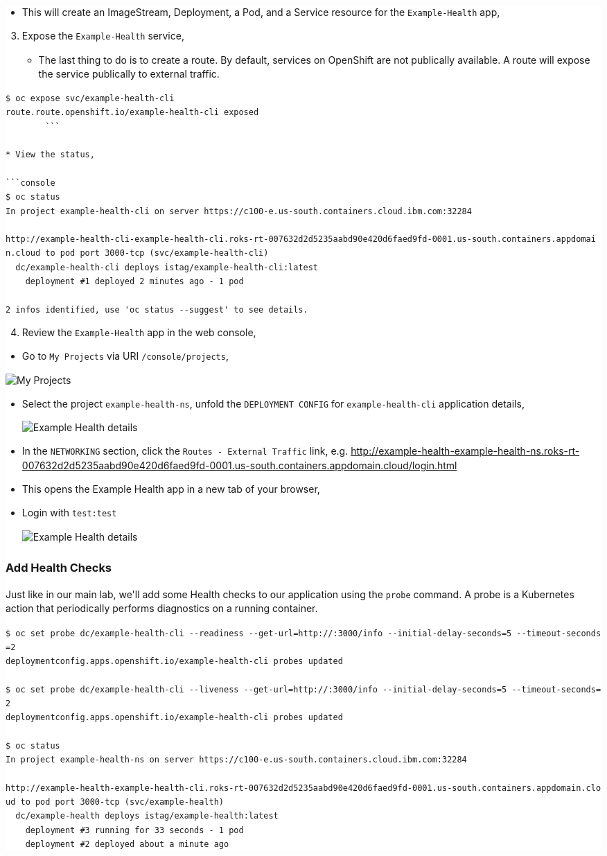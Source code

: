 * This will create an ImageStream, Deployment, a Pod, and a Service resource for the `Example-Health` app,

3. Expose the `Example-Health` service,

	* The last thing to do is to create a route. By default, services on OpenShift are not publically available. A route will expose the service publically to external traffic.

```console
$ oc expose svc/example-health-cli
route.route.openshift.io/example-health-cli exposed
		```

* View the status,

```console
$ oc status
In project example-health-cli on server https://c100-e.us-south.containers.cloud.ibm.com:32284

http://example-health-cli-example-health-cli.roks-rt-007632d2d5235aabd90e420d6faed9fd-0001.us-south.containers.appdomain.cloud to pod port 3000-tcp (svc/example-health-cli)
  dc/example-health-cli deploys istag/example-health-cli:latest
    deployment #1 deployed 2 minutes ago - 1 pod

2 infos identified, use 'oc status --suggest' to see details.
```

4.  Review the `Example-Health` app in the web console,

* Go to `My Projects` via URI `/console/projects`,

![My Projects](https://dsc.cloud/quickshare/Shared-Image-2019-09-25-15-38-01.png)

* Select the project `example-health-ns`, unfold the `DEPLOYMENT CONFIG` for `example-health-cli` application details,

	![Example Health details](https://dsc.cloud/quickshare/Shared-Image-2019-09-25-15-39-07.png)

* In the `NETWORKING` section, click the `Routes - External Traffic` link, e.g. http://example-health-example-health-ns.roks-rt-007632d2d5235aabd90e420d6faed9fd-0001.us-south.containers.appdomain.cloud/login.html

* This opens the Example Health app in a new tab of your browser,
* Login with `test:test`

	![Example Health details](https://dsc.cloud/quickshare/Shared-Image-2019-09-25-15-40-10.png)

### Add Health Checks 
Just like in our main lab, we'll add some Health checks to our application using the `probe` command. A probe is a Kubernetes action that periodically performs diagnostics on a running container. 

```
$ oc set probe dc/example-health-cli --readiness --get-url=http://:3000/info --initial-delay-seconds=5 --timeout-seconds=2
deploymentconfig.apps.openshift.io/example-health-cli probes updated

$ oc set probe dc/example-health-cli --liveness --get-url=http://:3000/info --initial-delay-seconds=5 --timeout-seconds=2
deploymentconfig.apps.openshift.io/example-health-cli probes updated

$ oc status
In project example-health-ns on server https://c100-e.us-south.containers.cloud.ibm.com:32284

http://example-health-example-health-cli.roks-rt-007632d2d5235aabd90e420d6faed9fd-0001.us-south.containers.appdomain.cloud to pod port 3000-tcp (svc/example-health)
  dc/example-health deploys istag/example-health:latest
    deployment #3 running for 33 seconds - 1 pod
    deployment #2 deployed about a minute ago
```